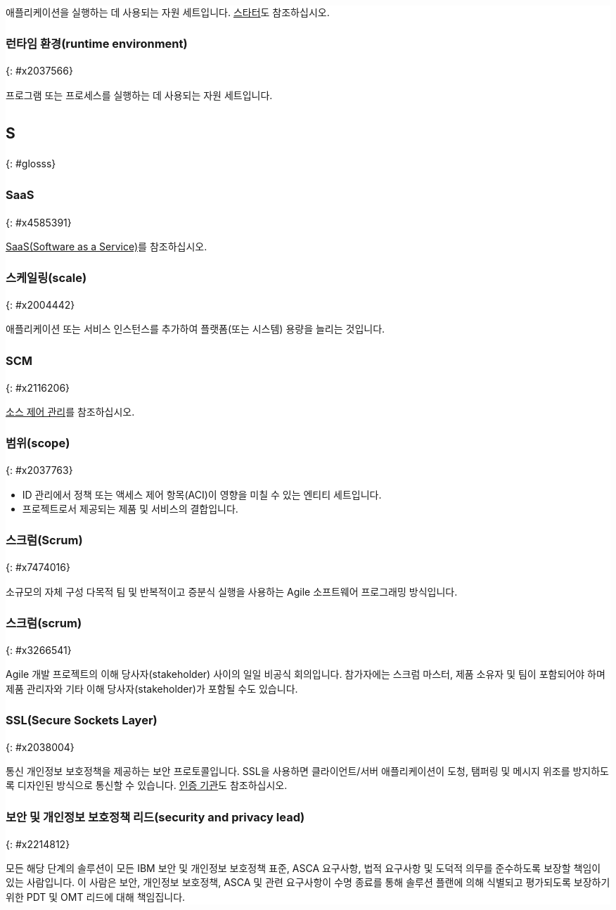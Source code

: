 애플리케이션을 실행하는 데 사용되는 자원 세트입니다. [스타터](#x7470511)도 참조하십시오.

### 런타임 환경(runtime environment)
{: #x2037566}

프로그램 또는 프로세스를 실행하는 데 사용되는 자원 세트입니다.


## S
{: #glosss}

### SaaS
{: #x4585391}

[SaaS(Software as a Service)](#x4585386)를 참조하십시오.

### 스케일링(scale)
{: #x2004442}

애플리케이션 또는 서비스 인스턴스를 추가하여 플랫폼(또는 시스템) 용량을 늘리는 것입니다.

### SCM
{: #x2116206}

[소스 제어 관리](#x3579285)를 참조하십시오.

### 범위(scope)
{: #x2037763}

- ID 관리에서 정책 또는 액세스 제어 항목(ACI)이 영향을 미칠 수 있는 엔티티 세트입니다.
- 프로젝트로서 제공되는 제품 및 서비스의 결합입니다.

### 스크럼(Scrum)
{: #x7474016}

소규모의 자체 구성 다목적 팀 및 반복적이고 증분식 실행을 사용하는 Agile 소프트웨어 프로그래밍 방식입니다.

### 스크럼(scrum)
{: #x3266541}

Agile 개발 프로젝트의 이해 당사자(stakeholder) 사이의 일일 비공식 회의입니다. 참가자에는 스크럼 마스터, 제품 소유자 및 팀이 포함되어야 하며 제품 관리자와 기타 이해 당사자(stakeholder)가 포함될 수도 있습니다.

### SSL(Secure Sockets Layer)
{: #x2038004}

통신 개인정보 보호정책을 제공하는 보안 프로토콜입니다. SSL을 사용하면 클라이언트/서버 애플리케이션이 도청, 탬퍼링 및 메시지 위조를 방지하도록 디자인된 방식으로 통신할 수 있습니다. [인증 기관](#x2016383)도 참조하십시오. 

### 보안 및 개인정보 보호정책 리드(security and privacy lead)
{: #x2214812}

모든 해당 단계의 솔루션이 모든 IBM 보안 및 개인정보 보호정책 표준, ASCA 요구사항, 법적 요구사항 및 도덕적 의무를 준수하도록 보장할 책임이 있는 사람입니다. 이 사람은 보안, 개인정보 보호정책, ASCA 및 관련 요구사항이 수명 종료를 통해 솔루션 플랜에 의해 식별되고 평가되도록 보장하기 위한 PDT 및 OMT 리드에 대해 책임집니다. 
